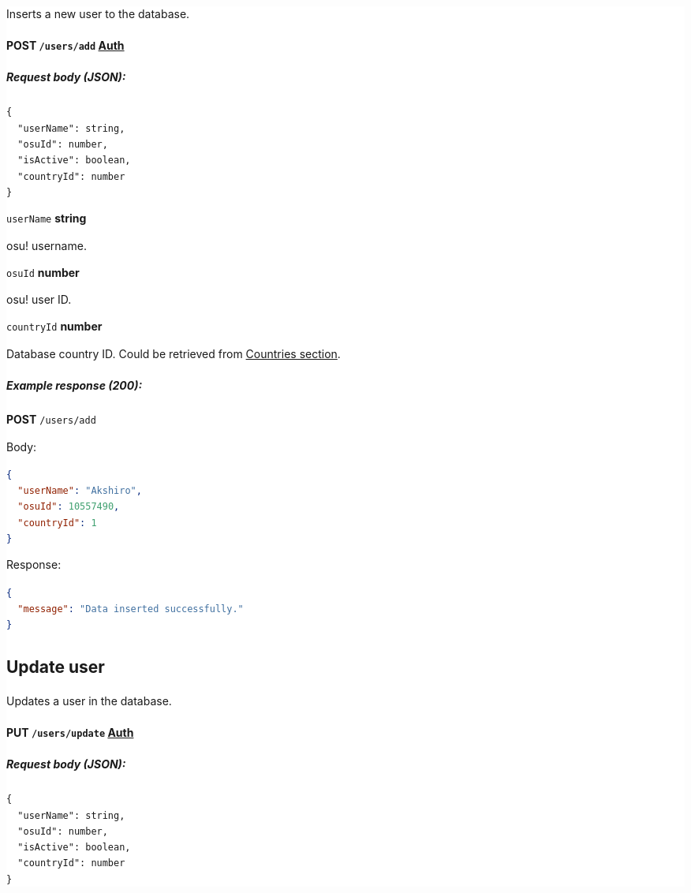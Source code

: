 Inserts a new user to the database.

#### POST `/users/add` <ins>Auth</ins>

##### Request body (JSON):

```
{
  "userName": string,
  "osuId": number,
  "isActive": boolean,
  "countryId": number
}
```

`userName` **string**

osu! username.

`osuId` **number**

osu! user ID.

`countryId` **number**

Database country ID. Could be retrieved from [Countries section](4-countries.md).

##### Example response (200):

**POST** `/users/add`

Body:

```json
{
  "userName": "Akshiro",
  "osuId": 10557490,
  "countryId": 1
}
```

Response:

```json
{
  "message": "Data inserted successfully."
}
```

## Update user

Updates a user in the database.

#### PUT `/users/update` <ins>Auth</ins>

##### Request body (JSON):

```
{
  "userName": string,
  "osuId": number,
  "isActive": boolean,
  "countryId": number
}
```
